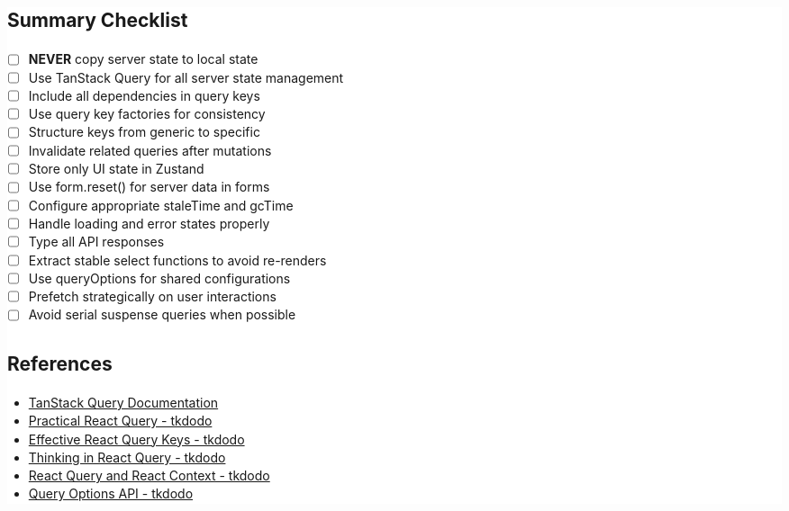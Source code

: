 ## Summary Checklist

- [ ] **NEVER** copy server state to local state
- [ ] Use TanStack Query for all server state management
- [ ] Include all dependencies in query keys
- [ ] Use query key factories for consistency
- [ ] Structure keys from generic to specific
- [ ] Invalidate related queries after mutations
- [ ] Store only UI state in Zustand
- [ ] Use form.reset() for server data in forms
- [ ] Configure appropriate staleTime and gcTime
- [ ] Handle loading and error states properly
- [ ] Type all API responses
- [ ] Extract stable select functions to avoid re-renders
- [ ] Use queryOptions for shared configurations
- [ ] Prefetch strategically on user interactions
- [ ] Avoid serial suspense queries when possible

## References

- [TanStack Query Documentation](https://tanstack.com/query/latest)
- [Practical React Query - tkdodo](https://tkdodo.eu/blog/practical-react-query)
- [Effective React Query Keys - tkdodo](https://tkdodo.eu/blog/effective-react-query-keys)
- [Thinking in React Query - tkdodo](https://tkdodo.eu/blog/thinking-in-react-query)
- [React Query and React Context - tkdodo](https://tkdodo.eu/blog/react-query-and-react-context)
- [Query Options API - tkdodo](https://tkdodo.eu/blog/the-query-options-api)